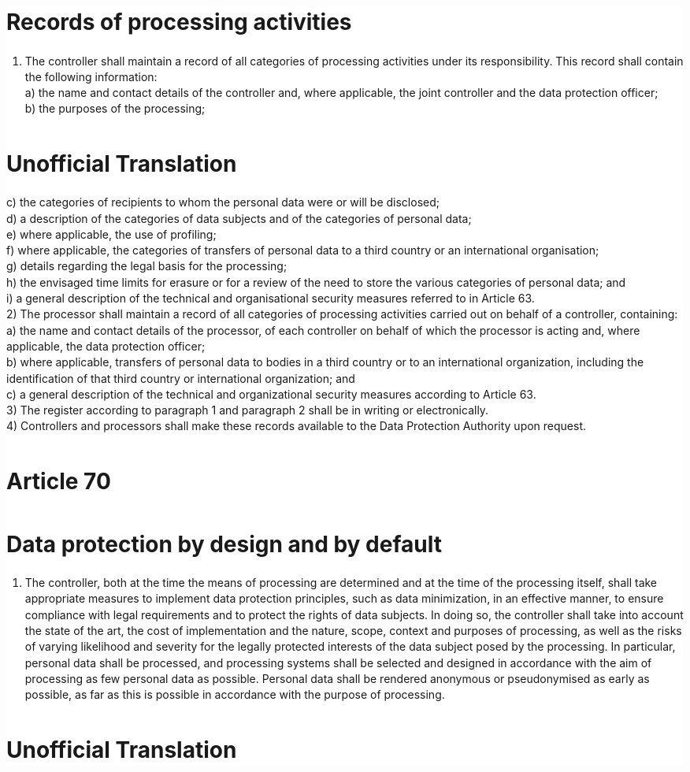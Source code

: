 # Records of processing activities

1) The controller shall maintain a record of all categories of processing activities under its responsibility. This record shall contain the following information:  
a) the name and contact details of the controller and, where applicable, the joint controller and the data protection officer;  
b) the purposes of the processing;

# Unofficial Translation

c) the categories of recipients to whom the personal data were or will be disclosed;  
d) a description of the categories of data subjects and of the categories of personal data;  
e) where applicable, the use of profiling;  
f) where applicable, the categories of transfers of personal data to a third country or an international organisation;  
g) details regarding the legal basis for the processing;  
h) the envisaged time limits for erasure or for a review of the need to store the various categories of personal data; and  
i) a general description of the technical and organisational security measures referred to in Article 63.  
2) The processor shall maintain a record of all categories of processing activities carried out on behalf of a controller, containing:  
a) the name and contact details of the processor, of each controller on behalf of which the processor is acting and, where applicable, the data protection officer;  
b) where applicable, transfers of personal data to bodies in a third country or to an international organization, including the identification of that third country or international organization; and  
c) a general description of the technical and organizational security measures according to Article 63.  
3) The register according to paragraph 1 and paragraph 2 shall be in writing or electronically.  
4) Controllers and processors shall make these records available to the Data Protection Authority upon request.

# Article 70

# Data protection by design and by default

1) The controller, both at the time the means of processing are determined and at the time of the processing itself, shall take appropriate measures to implement data protection principles, such as data minimization, in an effective manner, to ensure compliance with legal requirements and to protect the rights of data subjects. In doing so, the controller shall take into account the state of the art, the cost of implementation and the nature, scope, context and purposes of processing, as well as the risks of varying likelihood and severity for the legally protected interests of the data subject posed by the processing. In particular, personal data shall be processed, and processing systems shall be selected and designed in accordance with the aim of processing as few personal data as possible. Personal data shall be rendered anonymous or pseudonymised as early as possible, as far as this is possible in accordance with the purpose of processing.

# Unofficial Translation
